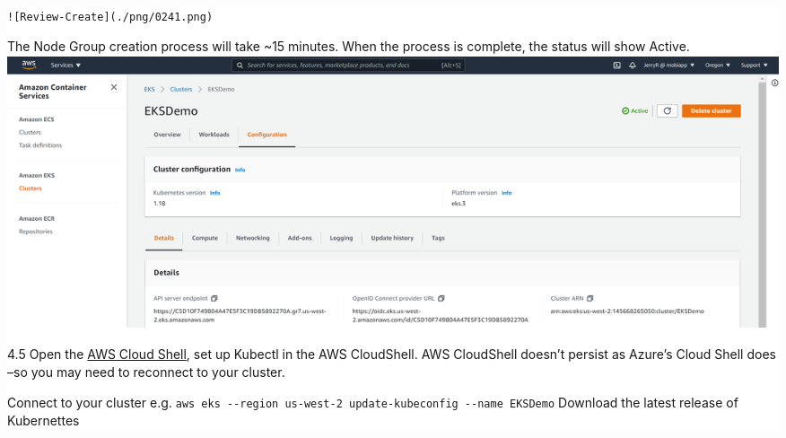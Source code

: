     ![Review-Create](./png/0241.png)

The Node Group creation process will take ~15 minutes. When the process is complete, the status will show Active.
    ![Create Node](./png/024.png)

4.5 Open the [AWS Cloud Shell](https://us-west-2.console.aws.amazon.com/cloudshell/), set up Kubectl in the AWS CloudShell. AWS CloudShell doesn’t persist as Azure’s Cloud Shell does –so you may need to reconnect to your cluster.

Connect to your cluster e.g. `aws eks --region us-west-2 update-kubeconfig --name EKSDemo`
Download the latest release of Kubernettes
